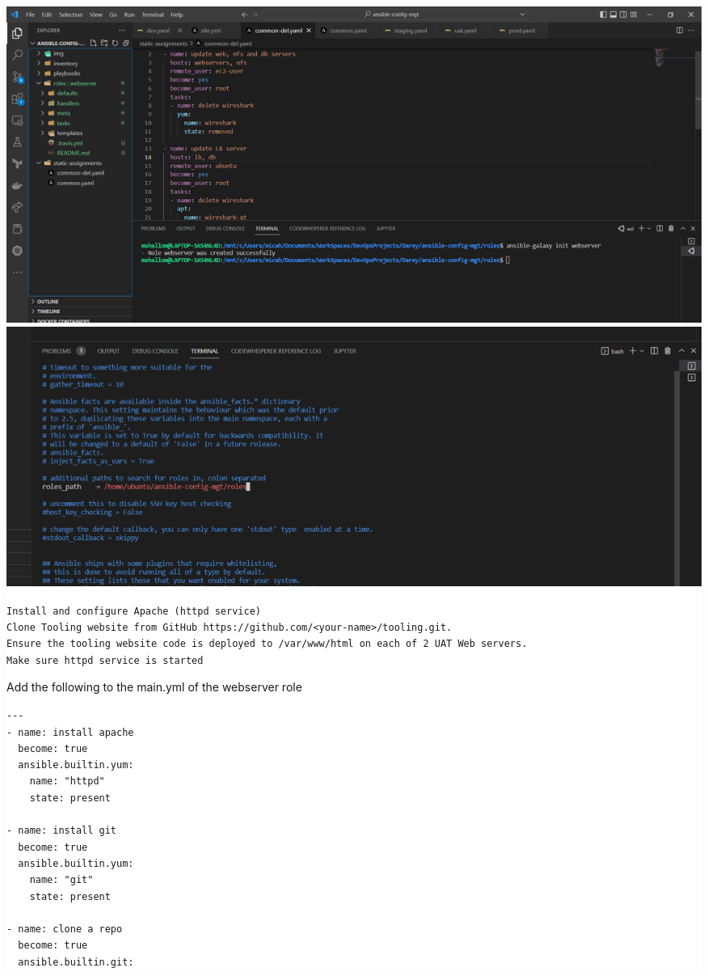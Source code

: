 ![](./img/10.roles.png)
![](./img/12.roles.png)

```
Install and configure Apache (httpd service)
Clone Tooling website from GitHub https://github.com/<your-name>/tooling.git.
Ensure the tooling website code is deployed to /var/www/html on each of 2 UAT Web servers.
Make sure httpd service is started
```

Add the following to the main.yml of the webserver role
```
---
- name: install apache
  become: true
  ansible.builtin.yum:
    name: "httpd"
    state: present

- name: install git
  become: true
  ansible.builtin.yum:
    name: "git"
    state: present

- name: clone a repo
  become: true
  ansible.builtin.git:
```